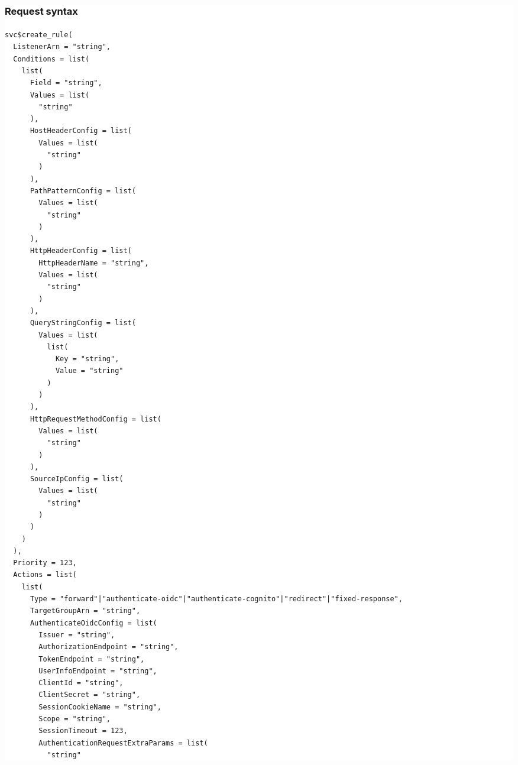 ### Request syntax

    svc$create_rule(
      ListenerArn = "string",
      Conditions = list(
        list(
          Field = "string",
          Values = list(
            "string"
          ),
          HostHeaderConfig = list(
            Values = list(
              "string"
            )
          ),
          PathPatternConfig = list(
            Values = list(
              "string"
            )
          ),
          HttpHeaderConfig = list(
            HttpHeaderName = "string",
            Values = list(
              "string"
            )
          ),
          QueryStringConfig = list(
            Values = list(
              list(
                Key = "string",
                Value = "string"
              )
            )
          ),
          HttpRequestMethodConfig = list(
            Values = list(
              "string"
            )
          ),
          SourceIpConfig = list(
            Values = list(
              "string"
            )
          )
        )
      ),
      Priority = 123,
      Actions = list(
        list(
          Type = "forward"|"authenticate-oidc"|"authenticate-cognito"|"redirect"|"fixed-response",
          TargetGroupArn = "string",
          AuthenticateOidcConfig = list(
            Issuer = "string",
            AuthorizationEndpoint = "string",
            TokenEndpoint = "string",
            UserInfoEndpoint = "string",
            ClientId = "string",
            ClientSecret = "string",
            SessionCookieName = "string",
            Scope = "string",
            SessionTimeout = 123,
            AuthenticationRequestExtraParams = list(
              "string"